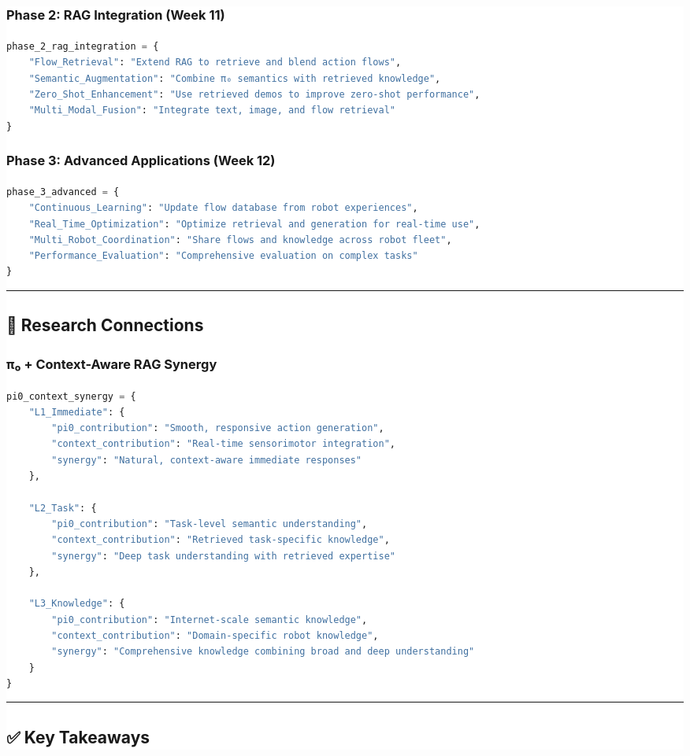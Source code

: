 ### Phase 2: RAG Integration (Week 11)
```python
phase_2_rag_integration = {
    "Flow_Retrieval": "Extend RAG to retrieve and blend action flows",
    "Semantic_Augmentation": "Combine π₀ semantics with retrieved knowledge",
    "Zero_Shot_Enhancement": "Use retrieved demos to improve zero-shot performance",
    "Multi_Modal_Fusion": "Integrate text, image, and flow retrieval"
}
```

### Phase 3: Advanced Applications (Week 12)
```python
phase_3_advanced = {
    "Continuous_Learning": "Update flow database from robot experiences",
    "Real_Time_Optimization": "Optimize retrieval and generation for real-time use",
    "Multi_Robot_Coordination": "Share flows and knowledge across robot fleet",
    "Performance_Evaluation": "Comprehensive evaluation on complex tasks"
}
```

---

## 🔗 Research Connections

### π₀ + Context-Aware RAG Synergy
```python
pi0_context_synergy = {
    "L1_Immediate": {
        "pi0_contribution": "Smooth, responsive action generation",
        "context_contribution": "Real-time sensorimotor integration",
        "synergy": "Natural, context-aware immediate responses"
    },
    
    "L2_Task": {
        "pi0_contribution": "Task-level semantic understanding",
        "context_contribution": "Retrieved task-specific knowledge",
        "synergy": "Deep task understanding with retrieved expertise"
    },
    
    "L3_Knowledge": {
        "pi0_contribution": "Internet-scale semantic knowledge",
        "context_contribution": "Domain-specific robot knowledge",
        "synergy": "Comprehensive knowledge combining broad and deep understanding"
    }
}
```

---

## ✅ Key Takeaways
